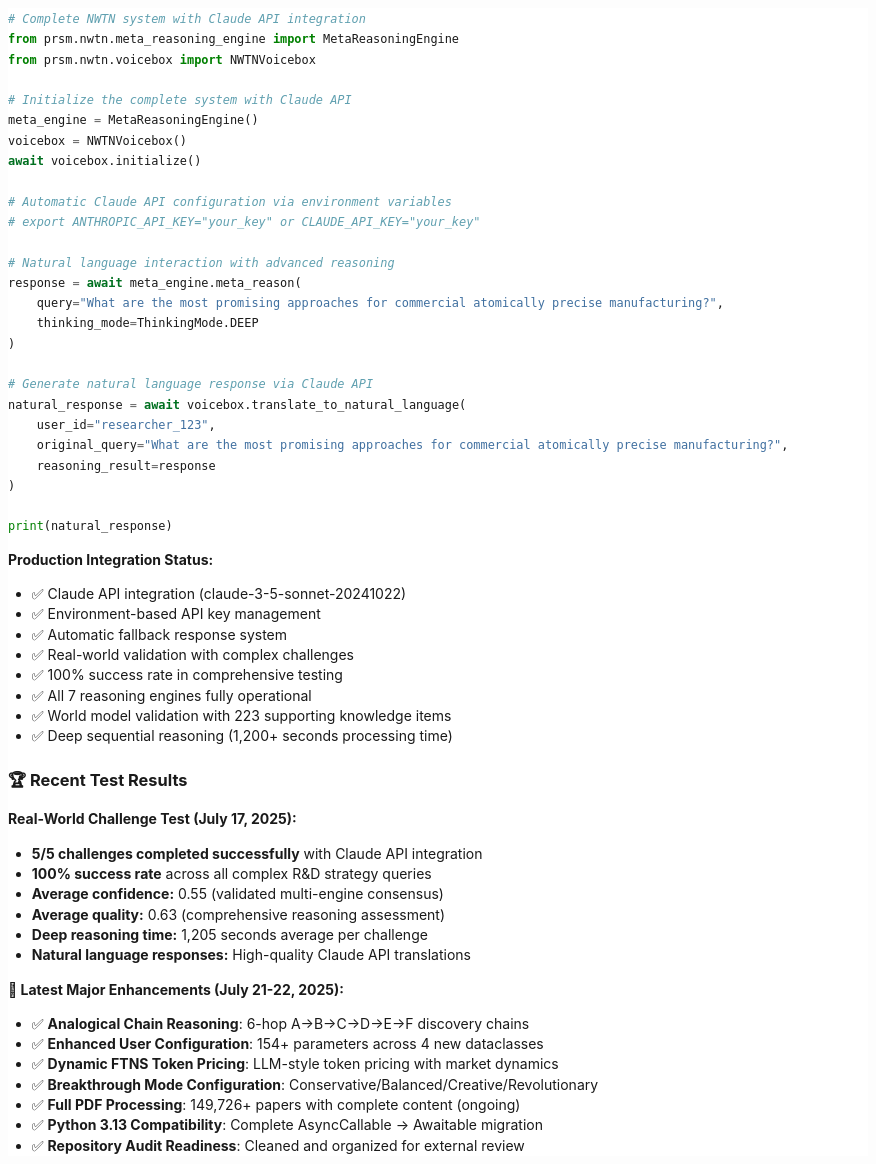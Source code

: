 ```python
# Complete NWTN system with Claude API integration
from prsm.nwtn.meta_reasoning_engine import MetaReasoningEngine
from prsm.nwtn.voicebox import NWTNVoicebox

# Initialize the complete system with Claude API
meta_engine = MetaReasoningEngine()
voicebox = NWTNVoicebox()
await voicebox.initialize()

# Automatic Claude API configuration via environment variables
# export ANTHROPIC_API_KEY="your_key" or CLAUDE_API_KEY="your_key"

# Natural language interaction with advanced reasoning
response = await meta_engine.meta_reason(
    query="What are the most promising approaches for commercial atomically precise manufacturing?",
    thinking_mode=ThinkingMode.DEEP
)

# Generate natural language response via Claude API
natural_response = await voicebox.translate_to_natural_language(
    user_id="researcher_123",
    original_query="What are the most promising approaches for commercial atomically precise manufacturing?",
    reasoning_result=response
)

print(natural_response)
```

**Production Integration Status:**
- ✅ Claude API integration (claude-3-5-sonnet-20241022)
- ✅ Environment-based API key management
- ✅ Automatic fallback response system
- ✅ Real-world validation with complex challenges
- ✅ 100% success rate in comprehensive testing
- ✅ All 7 reasoning engines fully operational
- ✅ World model validation with 223 supporting knowledge items
- ✅ Deep sequential reasoning (1,200+ seconds processing time)

### **🏆 Recent Test Results**

**Real-World Challenge Test (July 17, 2025):**
- **5/5 challenges completed successfully** with Claude API integration
- **100% success rate** across all complex R&D strategy queries
- **Average confidence:** 0.55 (validated multi-engine consensus)
- **Average quality:** 0.63 (comprehensive reasoning assessment)
- **Deep reasoning time:** 1,205 seconds average per challenge
- **Natural language responses:** High-quality Claude API translations

**🚀 Latest Major Enhancements (July 21-22, 2025):**
- ✅ **Analogical Chain Reasoning**: 6-hop A→B→C→D→E→F discovery chains
- ✅ **Enhanced User Configuration**: 154+ parameters across 4 new dataclasses
- ✅ **Dynamic FTNS Token Pricing**: LLM-style token pricing with market dynamics
- ✅ **Breakthrough Mode Configuration**: Conservative/Balanced/Creative/Revolutionary
- ✅ **Full PDF Processing**: 149,726+ papers with complete content (ongoing)
- ✅ **Python 3.13 Compatibility**: Complete AsyncCallable → Awaitable migration
- ✅ **Repository Audit Readiness**: Cleaned and organized for external review
